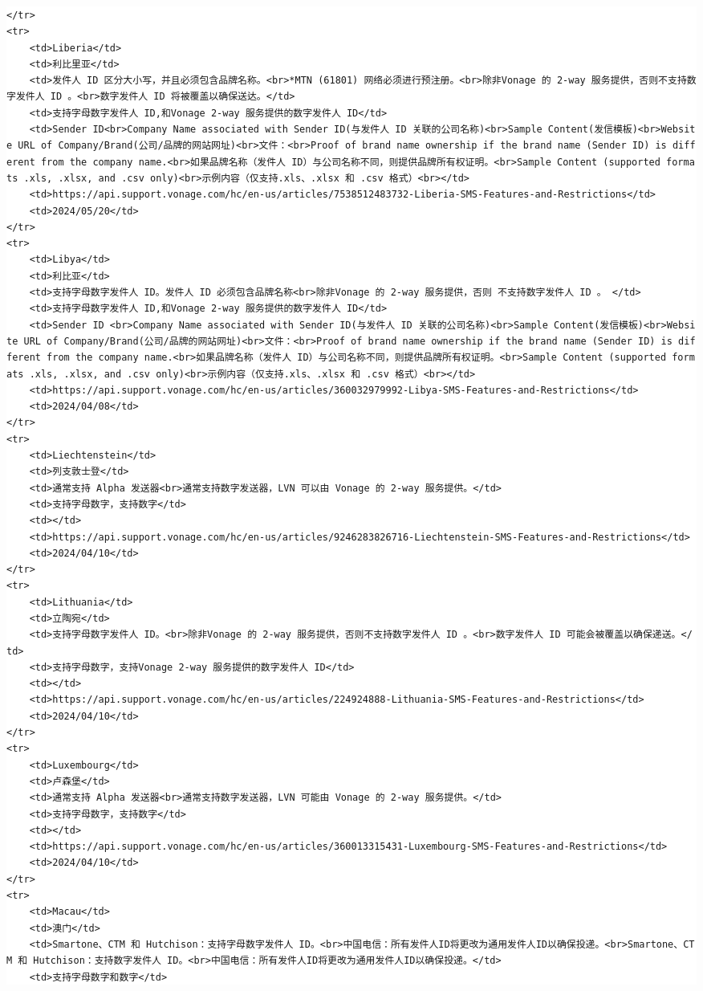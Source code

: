     </tr>
    <tr>
        <td>Liberia</td>
        <td>利比里亚</td>
        <td>发件人 ID 区分大小写，并且必须包含品牌名称。<br>*MTN (61801) 网络必须进行预注册。<br>除非Vonage 的 2-way 服务提供，否则不支持数字发件人 ID 。<br>数字发件人 ID 将被覆盖以确保送达。</td>
        <td>支持字母数字发件人 ID,和Vonage 2-way 服务提供的数字发件人 ID</td>
        <td>Sender ID<br>Company Name associated with Sender ID(与发件人 ID 关联的公司名称)<br>Sample Content(发信模板)<br>Website URL of Company/Brand(公司/品牌的网站网址)<br>文件：<br>Proof of brand name ownership if the brand name (Sender ID) is different from the company name.<br>如果品牌名称（发件人 ID）与公司名称不同，则提供品牌所有权证明。<br>Sample Content (supported formats .xls, .xlsx, and .csv only)<br>示例内容（仅支持.xls、.xlsx 和 .csv 格式）<br></td>
        <td>https://api.support.vonage.com/hc/en-us/articles/7538512483732-Liberia-SMS-Features-and-Restrictions</td>
        <td>2024/05/20</td>
    </tr>
    <tr>
        <td>Libya</td>
        <td>利比亚</td>
        <td>支持字母数字发件人 ID。发件人 ID 必须包含品牌名称<br>除非Vonage 的 2-way 服务提供，否则 不支持数字发件人 ID 。 </td>
        <td>支持字母数字发件人 ID,和Vonage 2-way 服务提供的数字发件人 ID</td>
        <td>Sender ID <br>Company Name associated with Sender ID(与发件人 ID 关联的公司名称)<br>Sample Content(发信模板)<br>Website URL of Company/Brand(公司/品牌的网站网址)<br>文件：<br>Proof of brand name ownership if the brand name (Sender ID) is different from the company name.<br>如果品牌名称（发件人 ID）与公司名称不同，则提供品牌所有权证明。<br>Sample Content (supported formats .xls, .xlsx, and .csv only)<br>示例内容（仅支持.xls、.xlsx 和 .csv 格式）<br></td>
        <td>https://api.support.vonage.com/hc/en-us/articles/360032979992-Libya-SMS-Features-and-Restrictions</td>
        <td>2024/04/08</td>
    </tr>
    <tr>
        <td>Liechtenstein</td>
        <td>列支敦士登</td>
        <td>通常支持 Alpha 发送器<br>通常支持数字发送器，LVN 可以由 Vonage 的 2-way 服务提供。</td>
        <td>支持字母数字，支持数字</td>
        <td></td>
        <td>https://api.support.vonage.com/hc/en-us/articles/9246283826716-Liechtenstein-SMS-Features-and-Restrictions</td>
        <td>2024/04/10</td>
    </tr>
    <tr>
        <td>Lithuania</td>
        <td>立陶宛</td>
        <td>支持字母数字发件人 ID。<br>除非Vonage 的 2-way 服务提供，否则不支持数字发件人 ID 。<br>数字发件人 ID 可能会被覆盖以确保递送。</td>
        <td>支持字母数字，支持Vonage 2-way 服务提供的数字发件人 ID</td>
        <td></td>
        <td>https://api.support.vonage.com/hc/en-us/articles/224924888-Lithuania-SMS-Features-and-Restrictions</td>
        <td>2024/04/10</td>
    </tr>
    <tr>
        <td>Luxembourg</td>
        <td>卢森堡</td>
        <td>通常支持 Alpha 发送器<br>通常支持数字发送器，LVN 可能由 Vonage 的 2-way 服务提供。</td>
        <td>支持字母数字，支持数字</td>
        <td></td>
        <td>https://api.support.vonage.com/hc/en-us/articles/360013315431-Luxembourg-SMS-Features-and-Restrictions</td>
        <td>2024/04/10</td>
    </tr>
    <tr>
        <td>Macau</td>
        <td>澳门</td>
        <td>Smartone、CTM 和 Hutchison：支持字母数字发件人 ID。<br>中国电信：所有发件人ID将更改为通用发件人ID以确保投递。<br>Smartone、CTM 和 Hutchison：支持数字发件人 ID。<br>中国电信：所有发件人ID将更改为通用发件人ID以确保投递。</td>
        <td>支持字母数字和数字</td>